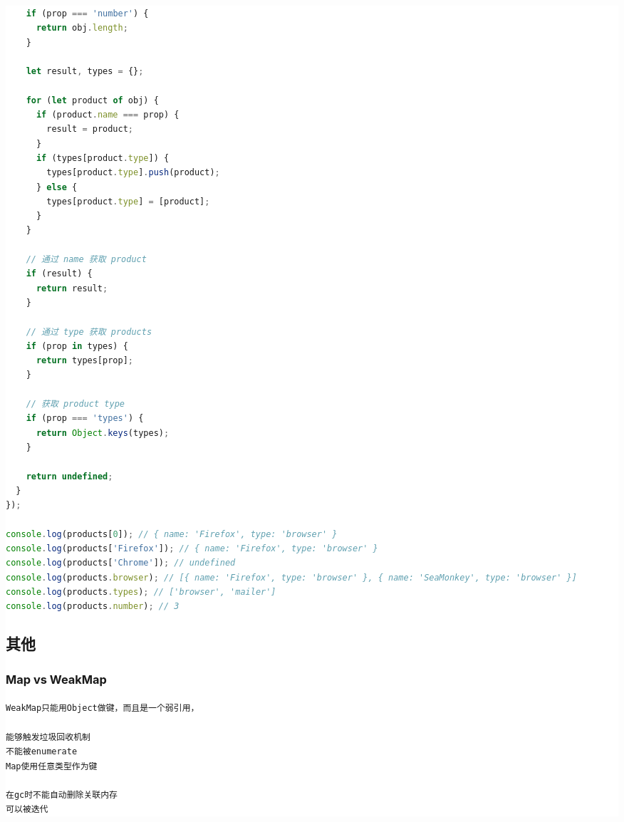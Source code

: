 ```js
    if (prop === 'number') {
      return obj.length;
    }

    let result, types = {};

    for (let product of obj) {
      if (product.name === prop) {
        result = product;
      }
      if (types[product.type]) {
        types[product.type].push(product);
      } else {
        types[product.type] = [product];
      }
    }

    // 通过 name 获取 product
    if (result) {
      return result;
    }

    // 通过 type 获取 products
    if (prop in types) {
      return types[prop];
    }

    // 获取 product type
    if (prop === 'types') {
      return Object.keys(types);
    }

    return undefined;
  }
});

console.log(products[0]); // { name: 'Firefox', type: 'browser' }
console.log(products['Firefox']); // { name: 'Firefox', type: 'browser' }
console.log(products['Chrome']); // undefined
console.log(products.browser); // [{ name: 'Firefox', type: 'browser' }, { name: 'SeaMonkey', type: 'browser' }]
console.log(products.types); // ['browser', 'mailer']
console.log(products.number); // 3
```

## 其他
### Map vs WeakMap
```
WeakMap只能用Object做键，而且是一个弱引用，

能够触发垃圾回收机制
不能被enumerate
Map使用任意类型作为键

在gc时不能自动删除关联内存
可以被迭代
```